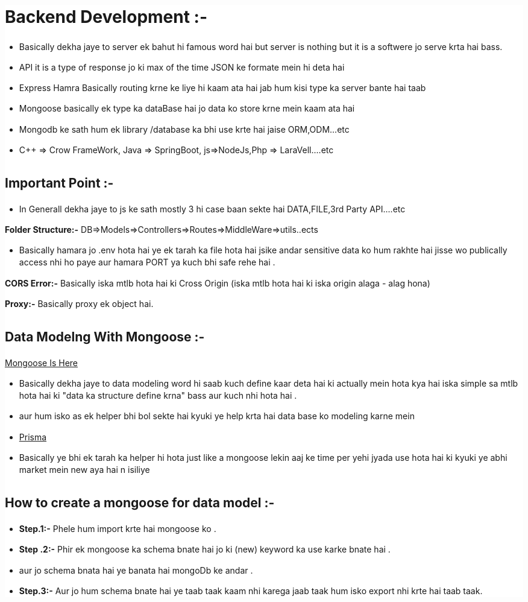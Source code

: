 # Backend Development :- 

- Basically dekha jaye to server ek bahut hi famous word hai but server is nothing but it is a softwere jo serve krta hai bass.

- API it is a type of response jo ki max of the time JSON ke formate mein hi deta hai 

- Express Hamra Basically routing krne ke liye hi kaam ata hai jab hum kisi type ka server bante hai taab

- Mongoose basically ek type ka dataBase hai jo data ko store krne mein kaam ata hai 

- Mongodb ke sath hum ek library /database ka bhi use krte hai jaise ORM,ODM...etc

- C++ => Crow FrameWork, Java => SpringBoot, js=>NodeJs,Php => LaraVell....etc

## Important Point :-

- In Generall dekha jaye to js ke sath mostly 3 hi case baan sekte hai DATA,FILE,3rd Party API....etc

**Folder Structure:-** DB=>Models=>Controllers=>Routes=>MiddleWare=>utils..ects

- Basically hamara jo .env hota hai ye ek tarah ka file hota hai jsike andar sensitive data ko hum rakhte hai jisse wo publically access nhi ho paye aur hamara PORT ya kuch bhi safe rehe hai .

**CORS Error:-** Basically iska mtlb hota hai ki Cross Origin (iska mtlb hota hai ki iska origin alaga - alag hona)

**Proxy:-** Basically proxy ek object hai.

## Data Modelng With Mongoose :-

[Mongoose Is Here](https://mongoosejs.com/)

- Basically dekha jaye to data modeling word hi saab kuch define kaar deta hai ki actually mein hota kya hai iska simple sa mtlb hota hai ki "data ka structure define krna" bass aur kuch nhi hota hai .

- aur hum isko as ek helper bhi bol sekte hai kyuki ye help krta hai data base ko modeling karne mein 

- [Prisma](https://www.prisma.io/)

- Basically ye bhi ek tarah ka helper hi hota just like a mongoose lekin aaj ke time per yehi jyada use hota hai ki kyuki ye abhi market mein new aya hai n isiliye

## How to create a mongoose for data model :-

- **Step.1:-** Phele hum import krte hai mongoose ko .

- **Step .2:-** Phir ek mongoose ka schema bnate hai jo ki (new) keyword ka use karke bnate hai .

- aur jo schema bnata hai ye banata hai mongoDb ke andar .

- **Step.3:-** Aur jo hum schema bnate hai ye taab taak kaam nhi karega jaab taak hum isko export nhi krte hai taab taak.
